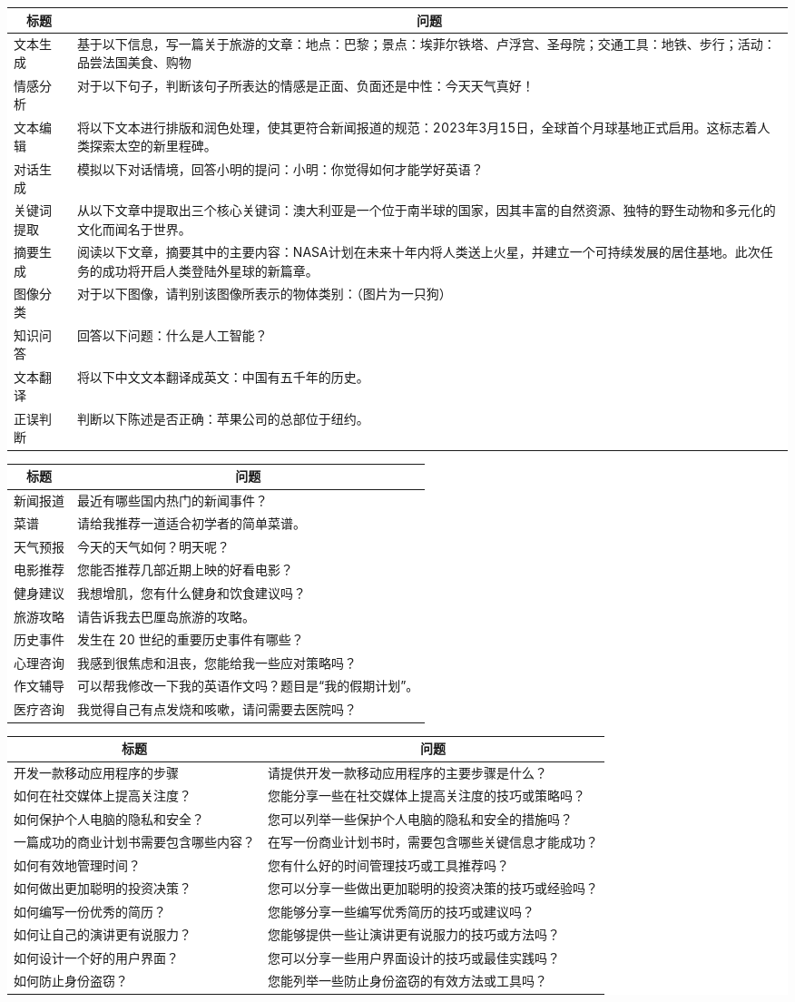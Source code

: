 
| 标题 | 问题 |
| --- | --- |
| 文本生成 | 基于以下信息，写一篇关于旅游的文章：地点：巴黎；景点：埃菲尔铁塔、卢浮宫、圣母院；交通工具：地铁、步行；活动：品尝法国美食、购物 |
| 情感分析 | 对于以下句子，判断该句子所表达的情感是正面、负面还是中性：今天天气真好！ |
| 文本编辑 | 将以下文本进行排版和润色处理，使其更符合新闻报道的规范：2023年3月15日，全球首个月球基地正式启用。这标志着人类探索太空的新里程碑。 |
| 对话生成 | 模拟以下对话情境，回答小明的提问：小明：你觉得如何才能学好英语？ |
| 关键词提取 | 从以下文章中提取出三个核心关键词：澳大利亚是一个位于南半球的国家，因其丰富的自然资源、独特的野生动物和多元化的文化而闻名于世界。 |
| 摘要生成 | 阅读以下文章，摘要其中的主要内容：NASA计划在未来十年内将人类送上火星，并建立一个可持续发展的居住基地。此次任务的成功将开启人类登陆外星球的新篇章。 |
| 图像分类 | 对于以下图像，请判别该图像所表示的物体类别：（图片为一只狗） |
| 知识问答 | 回答以下问题：什么是人工智能？ |
| 文本翻译 | 将以下中文文本翻译成英文：中国有五千年的历史。 |
| 正误判断 | 判断以下陈述是否正确：苹果公司的总部位于纽约。 |

|标题|问题|
|----|----|
|新闻报道|最近有哪些国内热门的新闻事件？|
|菜谱|请给我推荐一道适合初学者的简单菜谱。|
|天气预报|今天的天气如何？明天呢？|
|电影推荐|您能否推荐几部近期上映的好看电影？|
|健身建议|我想增肌，您有什么健身和饮食建议吗？|
|旅游攻略|请告诉我去巴厘岛旅游的攻略。|
|历史事件|发生在 20 世纪的重要历史事件有哪些？|
|心理咨询|我感到很焦虑和沮丧，您能给我一些应对策略吗？|
|作文辅导|可以帮我修改一下我的英语作文吗？题目是“我的假期计划”。|
|医疗咨询|我觉得自己有点发烧和咳嗽，请问需要去医院吗？|

|标题|问题|
|---|---|
|开发一款移动应用程序的步骤|请提供开发一款移动应用程序的主要步骤是什么？|
|如何在社交媒体上提高关注度？|您能分享一些在社交媒体上提高关注度的技巧或策略吗？|
|如何保护个人电脑的隐私和安全？|您可以列举一些保护个人电脑的隐私和安全的措施吗？|
|一篇成功的商业计划书需要包含哪些内容？|在写一份商业计划书时，需要包含哪些关键信息才能成功？|
|如何有效地管理时间？|您有什么好的时间管理技巧或工具推荐吗？|
|如何做出更加聪明的投资决策？|您可以分享一些做出更加聪明的投资决策的技巧或经验吗？|
|如何编写一份优秀的简历？|您能够分享一些编写优秀简历的技巧或建议吗？|
|如何让自己的演讲更有说服力？|您能够提供一些让演讲更有说服力的技巧或方法吗？|
|如何设计一个好的用户界面？|您可以分享一些用户界面设计的技巧或最佳实践吗？|
|如何防止身份盗窃？|您能列举一些防止身份盗窃的有效方法或工具吗？|
